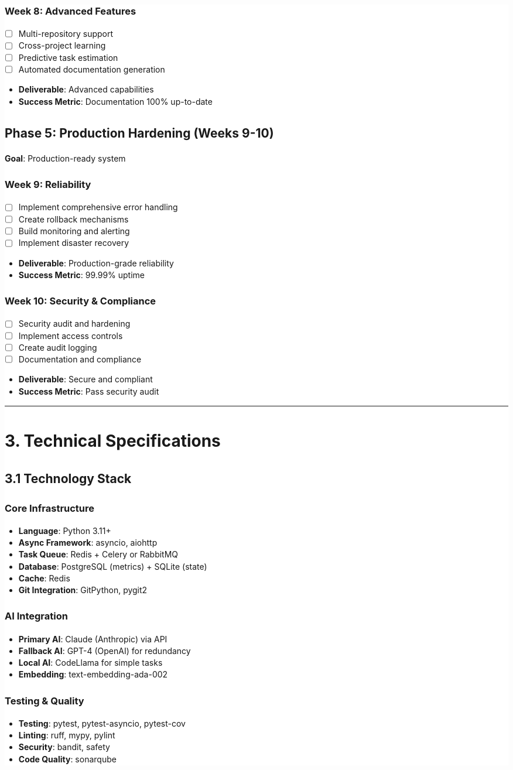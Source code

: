 ### Week 8: Advanced Features
- [ ] Multi-repository support
- [ ] Cross-project learning
- [ ] Predictive task estimation
- [ ] Automated documentation generation
- **Deliverable**: Advanced capabilities
- **Success Metric**: Documentation 100% up-to-date

## Phase 5: Production Hardening (Weeks 9-10)
**Goal**: Production-ready system

### Week 9: Reliability
- [ ] Implement comprehensive error handling
- [ ] Create rollback mechanisms
- [ ] Build monitoring and alerting
- [ ] Implement disaster recovery
- **Deliverable**: Production-grade reliability
- **Success Metric**: 99.99% uptime

### Week 10: Security & Compliance
- [ ] Security audit and hardening
- [ ] Implement access controls
- [ ] Create audit logging
- [ ] Documentation and compliance
- **Deliverable**: Secure and compliant
- **Success Metric**: Pass security audit

---

# 3. Technical Specifications

## 3.1 Technology Stack

### Core Infrastructure
- **Language**: Python 3.11+
- **Async Framework**: asyncio, aiohttp
- **Task Queue**: Redis + Celery or RabbitMQ
- **Database**: PostgreSQL (metrics) + SQLite (state)
- **Cache**: Redis
- **Git Integration**: GitPython, pygit2

### AI Integration
- **Primary AI**: Claude (Anthropic) via API
- **Fallback AI**: GPT-4 (OpenAI) for redundancy
- **Local AI**: CodeLlama for simple tasks
- **Embedding**: text-embedding-ada-002

### Testing & Quality
- **Testing**: pytest, pytest-asyncio, pytest-cov
- **Linting**: ruff, mypy, pylint
- **Security**: bandit, safety
- **Code Quality**: sonarqube
